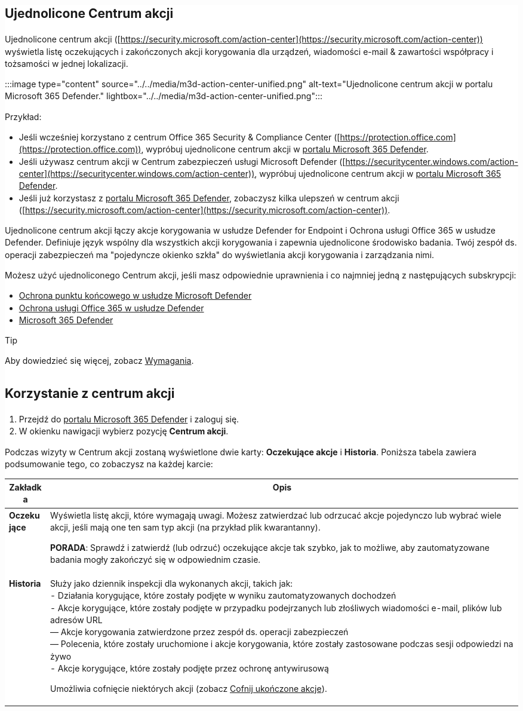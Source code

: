 ## <a name="the-unified-action-center"></a>Ujednolicone Centrum akcji

Ujednolicone centrum akcji ([https://security.microsoft.com/action-center](https://security.microsoft.com/action-center)) wyświetla listę oczekujących i zakończonych akcji korygowania dla urządzeń, wiadomości e-mail & zawartości współpracy i tożsamości w jednej lokalizacji.

:::image type="content" source="../../media/m3d-action-center-unified.png" alt-text="Ujednolicone centrum akcji w portalu Microsoft 365 Defender." lightbox="../../media/m3d-action-center-unified.png":::

Przykład: 

- Jeśli wcześniej korzystano z centrum Office 365 Security & Compliance Center ([https://protection.office.com](https://protection.office.com)), wypróbuj ujednolicone centrum akcji w <a href="https://go.microsoft.com/fwlink/p/?linkid=2077139" target="_blank">portalu Microsoft 365 Defender</a>.
- Jeśli używasz centrum akcji w Centrum zabezpieczeń usługi Microsoft Defender ([https://securitycenter.windows.com/action-center](https://securitycenter.windows.com/action-center)), wypróbuj ujednolicone centrum akcji w <a href="https://go.microsoft.com/fwlink/p/?linkid=2077139" target="_blank">portalu Microsoft 365 Defender</a>.
- Jeśli już korzystasz z <a href="https://go.microsoft.com/fwlink/p/?linkid=2077139" target="_blank">portalu Microsoft 365 Defender</a>, zobaczysz kilka ulepszeń w centrum akcji ([https://security.microsoft.com/action-center](https://security.microsoft.com/action-center)).

Ujednolicone centrum akcji łączy akcje korygowania w usłudze Defender for Endpoint i Ochrona usługi Office 365 w usłudze Defender. Definiuje język wspólny dla wszystkich akcji korygowania i zapewnia ujednolicone środowisko badania. Twój zespół ds. operacji zabezpieczeń ma "pojedyncze okienko szkła" do wyświetlania akcji korygowania i zarządzania nimi.  

Możesz użyć ujednoliconego Centrum akcji, jeśli masz odpowiednie uprawnienia i co najmniej jedną z następujących subskrypcji:

- [Ochrona punktu końcowego w usłudze Microsoft Defender](../defender-endpoint/microsoft-defender-endpoint.md)
- [Ochrona usługi Office 365 w usłudze Defender](/microsoft-365/security/office-365-security/defender-for-office-365)
- [Microsoft 365 Defender](microsoft-365-defender.md)

> [!TIP]
> Aby dowiedzieć się więcej, zobacz [Wymagania](./prerequisites.md).

## <a name="using-the-action-center"></a>Korzystanie z centrum akcji

1. Przejdź do <a href="https://go.microsoft.com/fwlink/p/?linkid=2077139" target="_blank">portalu Microsoft 365 Defender</a> i zaloguj się. 
2. W okienku nawigacji wybierz pozycję **Centrum akcji**. 

Podczas wizyty w Centrum akcji zostaną wyświetlone dwie karty: **Oczekujące akcje** i **Historia**. Poniższa tabela zawiera podsumowanie tego, co zobaczysz na każdej karcie:

|Zakładka  |Opis  |
|---------|---------|
|**Oczekujące**     | Wyświetla listę akcji, które wymagają uwagi. Możesz zatwierdzać lub odrzucać akcje pojedynczo lub wybrać wiele akcji, jeśli mają one ten sam typ akcji (na przykład plik kwarantanny). <p>**PORADA**: Sprawdź i zatwierdź (lub odrzuć) oczekujące akcje tak szybko, jak to możliwe, aby zautomatyzowane badania mogły zakończyć się w odpowiednim czasie.       |
|**Historia**     | Służy jako dziennik inspekcji dla wykonanych akcji, takich jak: <br/>- Działania korygujące, które zostały podjęte w wyniku zautomatyzowanych dochodzeń <br/>- Akcje korygujące, które zostały podjęte w przypadku podejrzanych lub złośliwych wiadomości e-mail, plików lub adresów URL<br/>— Akcje korygowania zatwierdzone przez zespół ds. operacji zabezpieczeń <br/>— Polecenia, które zostały uruchomione i akcje korygowania, które zostały zastosowane podczas sesji odpowiedzi na żywo<br/>- Akcje korygujące, które zostały podjęte przez ochronę antywirusową <p>Umożliwia cofnięcie niektórych akcji (zobacz [Cofnij ukończone akcje](m365d-autoir-actions.md#undo-completed-actions)).        |
